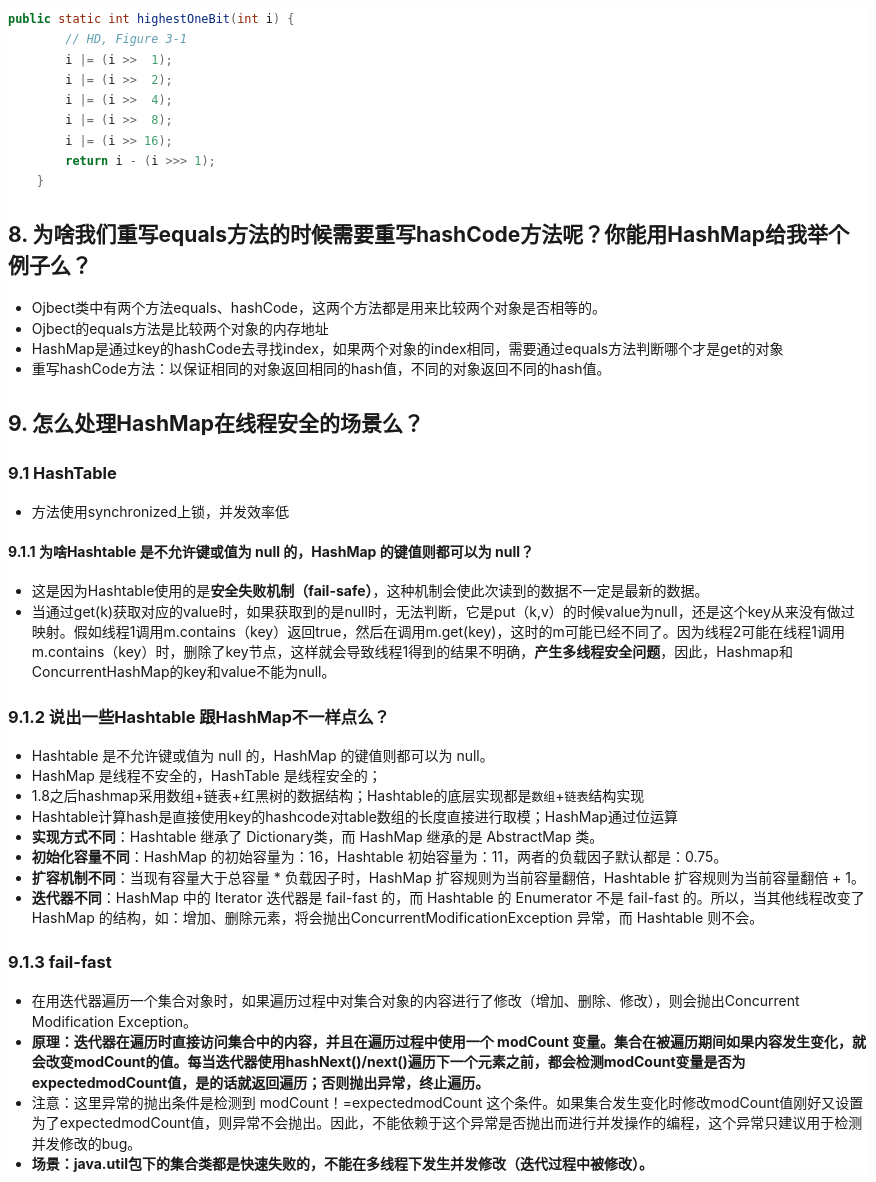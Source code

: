 ```java
public static int highestOneBit(int i) {
        // HD, Figure 3-1
        i |= (i >>  1);
        i |= (i >>  2);
        i |= (i >>  4);
        i |= (i >>  8);
        i |= (i >> 16);
        return i - (i >>> 1);
    }
```

## 8. 为啥我们重写equals方法的时候需要重写hashCode方法呢？你能用HashMap给我举个例子么？

- Ojbect类中有两个方法equals、hashCode，这两个方法都是用来比较两个对象是否相等的。
- Ojbect的equals方法是比较两个对象的内存地址
- HashMap是通过key的hashCode去寻找index，如果两个对象的index相同，需要通过equals方法判断哪个才是get的对象
- 重写hashCode方法：以保证相同的对象返回相同的hash值，不同的对象返回不同的hash值。

## 9. 怎么处理HashMap在线程安全的场景么？

### 9.1 **HashTable**

- 方法使用synchronized上锁，并发效率低

#### 9.1.1 为啥Hashtable 是不允许键或值为 null 的，HashMap 的键值则都可以为 null？

- 这是因为Hashtable使用的是**安全失败机制（fail-safe）**，这种机制会使此次读到的数据不一定是最新的数据。
- 当通过get(k)获取对应的value时，如果获取到的是null时，无法判断，它是put（k,v）的时候value为null，还是这个key从来没有做过映射。假如线程1调用m.contains（key）返回true，然后在调用m.get(key)，这时的m可能已经不同了。因为线程2可能在线程1调用m.contains（key）时，删除了key节点，这样就会导致线程1得到的结果不明确，**产生多线程安全问题**，因此，Hashmap和ConcurrentHashMap的key和value不能为null。

### 9.1.2 说出一些Hashtable 跟HashMap不一样点么？

- Hashtable 是不允许键或值为 null 的，HashMap 的键值则都可以为 null。
- HashMap 是线程不安全的，HashTable 是线程安全的；
- 1.8之后hashmap采用数组+链表+红黑树的数据结构；Hashtable的底层实现都是`数组`+`链表`结构实现
- Hashtable计算hash是直接使用key的hashcode对table数组的长度直接进行取模；HashMap通过位运算
- **实现方式不同**：Hashtable 继承了 Dictionary类，而 HashMap 继承的是 AbstractMap 类。
- **初始化容量不同**：HashMap 的初始容量为：16，Hashtable 初始容量为：11，两者的负载因子默认都是：0.75。
- **扩容机制不同**：当现有容量大于总容量 * 负载因子时，HashMap 扩容规则为当前容量翻倍，Hashtable 扩容规则为当前容量翻倍 + 1。
- **迭代器不同**：HashMap 中的 Iterator 迭代器是 fail-fast 的，而 Hashtable 的 Enumerator 不是 fail-fast 的。所以，当其他线程改变了HashMap 的结构，如：增加、删除元素，将会抛出ConcurrentModificationException 异常，而 Hashtable 则不会。

### 9.1.3 fail-fast

- 在用迭代器遍历一个集合对象时，如果遍历过程中对集合对象的内容进行了修改（增加、删除、修改），则会抛出Concurrent Modification Exception。
- **原理：迭代器在遍历时直接访问集合中的内容，并且在遍历过程中使用一个 modCount 变量。集合在被遍历期间如果内容发生变化，就会改变modCount的值。每当迭代器使用hashNext()/next()遍历下一个元素之前，都会检测modCount变量是否为expectedmodCount值，是的话就返回遍历；否则抛出异常，终止遍历。**
- 注意：这里异常的抛出条件是检测到 modCount！=expectedmodCount 这个条件。如果集合发生变化时修改modCount值刚好又设置为了expectedmodCount值，则异常不会抛出。因此，不能依赖于这个异常是否抛出而进行并发操作的编程，这个异常只建议用于检测并发修改的bug。
- **场景：java.util包下的集合类都是快速失败的，不能在多线程下发生并发修改（迭代过程中被修改）。**
